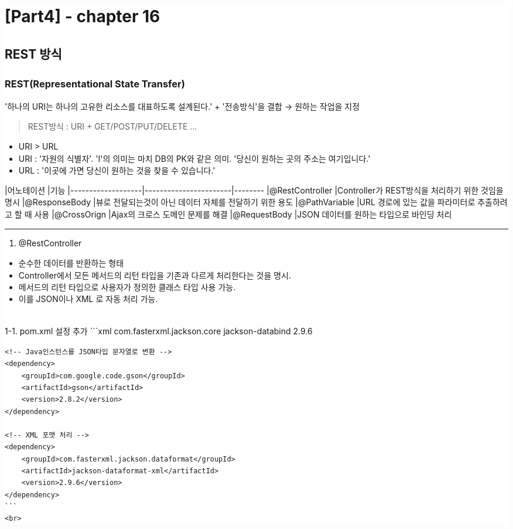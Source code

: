 
[Part4] - chapter 16
=========================


REST 방식
-----------------
### REST(Representational State Transfer)   

'하나의 URI는 하나의 고유한 리소스를 대표하도록 설계된다.' + '전송방식'을 결합 → 원하는 작업을 지정     
> REST방식 : URI + GET/POST/PUT/DELETE ...   
    
- URI > URL    
- URI : '자원의 식별자'. 'I'의 의미는 마치 DB의 PK와 같은 의미. '당신이 원하는 곳의 주소는 여기입니다.'
- URL : '이곳에 가면 당신이 원하는 것을 찾을 수 있습니다.'

|어노테이션			|기능
|-------------------|-----------------------|--------
|@RestController    |Controller가 REST방식을 처리하기 위한 것임을 명시
|@ResponseBody		|뷰로 전달되는것이 아닌 데이터 자체를 전달하기 위한 용도
|@PathVariable		|URL 경로에 있는 값을 파라미터로 추출하려고 할 때 사용
|@CrossOrign		|Ajax의 크로스 도메인 문제를 해결
|@RequestBody   	|JSON 데이터를 원하는 타입으로 바인딩 처리

<hr>

1. @RestController   
* 순수한 데이터를 반환하는 형태   
* Controller에서 모든 메서드의 리턴 타입을 기존과 다르게 처리한다는 것을 명시.   
* 메서드의 리턴 타입으로 사용자가 정의한 클래스 타입 사용 가능.    
* 이를 JSON이나 XML 로 자동 처리 가능.   
<br>
    1-1. pom.xml 설정 추가
    ```xml
    <!-- 브라우저에 객체를 JSON 포맷으로 변환시켜 전송 -->
    <dependency>
        <groupId>com.fasterxml.jackson.core</groupId>
        <artifactId>jackson-databind</artifactId>
        <version>2.9.6</version>
    </dependency>

    <!-- Java인스턴스를 JSON타입 문자열로 변환 -->
    <dependency>
        <groupId>com.google.code.gson</groupId>
        <artifactId>gson</artifactId>
        <version>2.8.2</version>
    </dependency>
    
    <!-- XML 포맷 처리 -->
    <dependency>
        <groupId>com.fasterxml.jackson.dataformat</groupId>
        <artifactId>jackson-dataformat-xml</artifactId>
        <version>2.9.6</version>
    </dependency>
    ```
    <br>
    